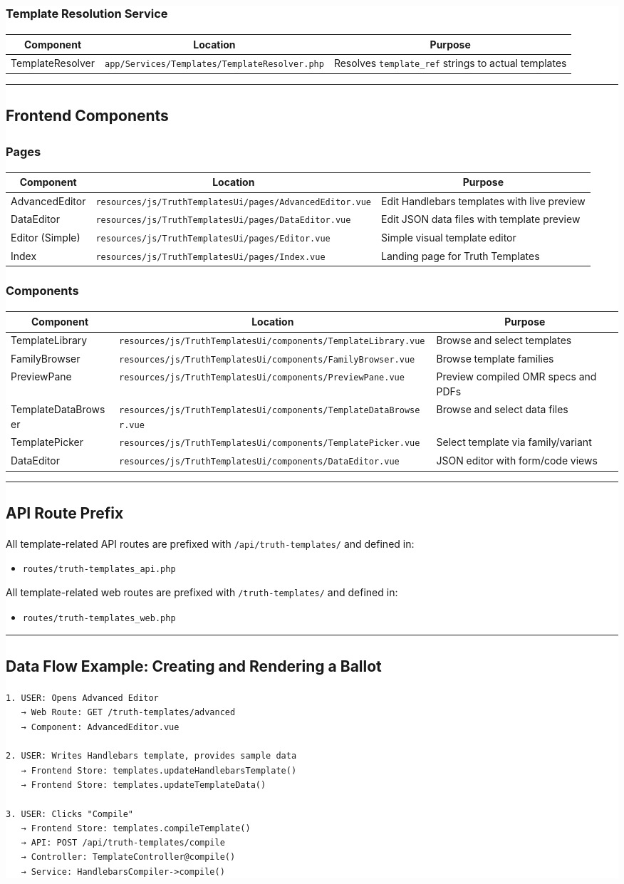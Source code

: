 ### Template Resolution Service
| Component | Location | Purpose |
|-----------|----------|---------|
| TemplateResolver | `app/Services/Templates/TemplateResolver.php` | Resolves `template_ref` strings to actual templates |

---

## Frontend Components

### Pages
| Component | Location | Purpose |
|-----------|----------|---------|
| AdvancedEditor | `resources/js/TruthTemplatesUi/pages/AdvancedEditor.vue` | Edit Handlebars templates with live preview |
| DataEditor | `resources/js/TruthTemplatesUi/pages/DataEditor.vue` | Edit JSON data files with template preview |
| Editor (Simple) | `resources/js/TruthTemplatesUi/pages/Editor.vue` | Simple visual template editor |
| Index | `resources/js/TruthTemplatesUi/pages/Index.vue` | Landing page for Truth Templates |

### Components
| Component | Location | Purpose |
|-----------|----------|---------|
| TemplateLibrary | `resources/js/TruthTemplatesUi/components/TemplateLibrary.vue` | Browse and select templates |
| FamilyBrowser | `resources/js/TruthTemplatesUi/components/FamilyBrowser.vue` | Browse template families |
| PreviewPane | `resources/js/TruthTemplatesUi/components/PreviewPane.vue` | Preview compiled OMR specs and PDFs |
| TemplateDataBrowser | `resources/js/TruthTemplatesUi/components/TemplateDataBrowser.vue` | Browse and select data files |
| TemplatePicker | `resources/js/TruthTemplatesUi/components/TemplatePicker.vue` | Select template via family/variant |
| DataEditor | `resources/js/TruthTemplatesUi/components/DataEditor.vue` | JSON editor with form/code views |

---

## API Route Prefix

All template-related API routes are prefixed with `/api/truth-templates/` and defined in:
- `routes/truth-templates_api.php`

All template-related web routes are prefixed with `/truth-templates/` and defined in:
- `routes/truth-templates_web.php`

---

## Data Flow Example: Creating and Rendering a Ballot

```
1. USER: Opens Advanced Editor
   → Web Route: GET /truth-templates/advanced
   → Component: AdvancedEditor.vue

2. USER: Writes Handlebars template, provides sample data
   → Frontend Store: templates.updateHandlebarsTemplate()
   → Frontend Store: templates.updateTemplateData()

3. USER: Clicks "Compile"
   → Frontend Store: templates.compileTemplate()
   → API: POST /api/truth-templates/compile
   → Controller: TemplateController@compile()
   → Service: HandlebarsCompiler->compile()
```
